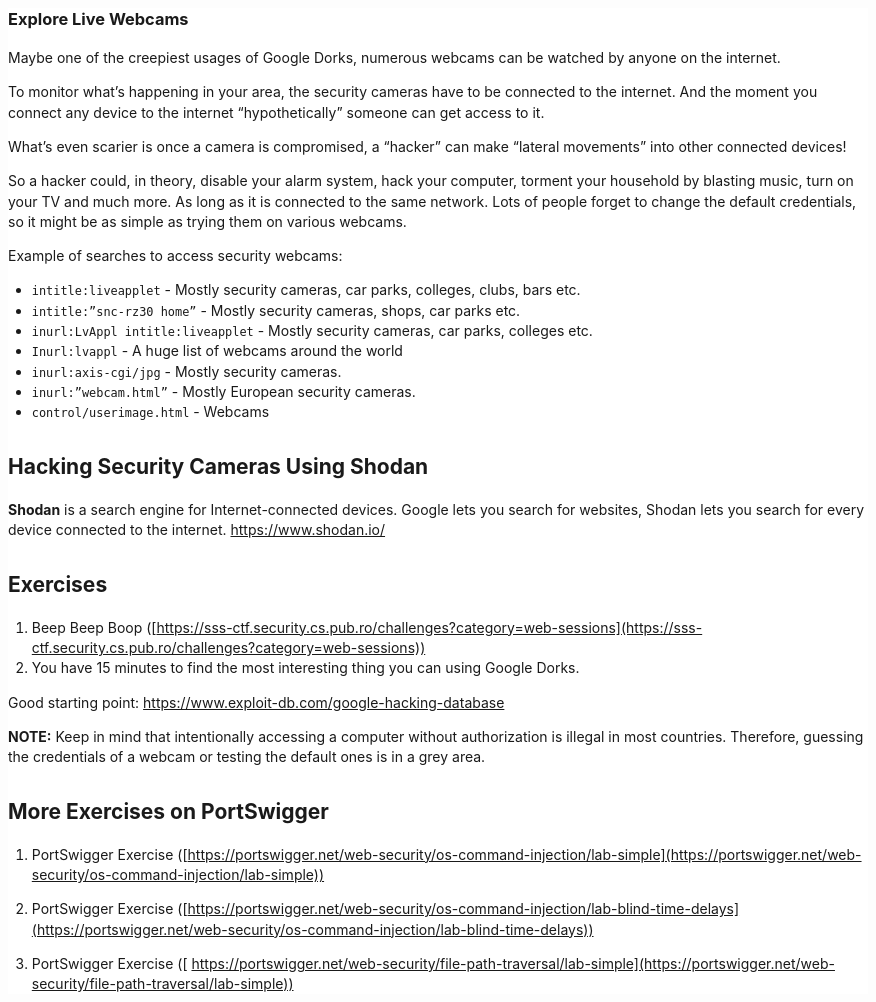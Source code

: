 ### Explore Live Webcams
Maybe one of the creepiest usages of Google Dorks, numerous webcams can be watched by anyone on the internet.  
  
To monitor what’s happening in your area, the security cameras have to be connected to the internet. And the moment you connect any device to the internet “hypothetically” someone can get access to it.  
  
What’s even scarier is once a camera is compromised, a “hacker” can make “lateral movements” into other connected devices!  
  
So a hacker could, in theory, disable your alarm system, hack your computer, torment your household by blasting music, turn on your TV and much more. As long as it is connected to the same network. Lots of people forget to change the default credentials, so it might be as simple as trying them on various webcams.  
  
Example of searches to access security webcams:

* `intitle:liveapplet` - Mostly security cameras, car parks, colleges, clubs, bars etc.
* `intitle:”snc-rz30 home”` - Mostly security cameras, shops, car parks etc.
* `inurl:LvAppl intitle:liveapplet` - Mostly security cameras, car parks, colleges etc.
* `Inurl:lvappl` - A huge list of webcams around the world
* `inurl:axis-cgi/jpg` - Mostly security cameras.
* `inurl:”webcam.html”` - Mostly European security cameras.
* `control/userimage.html` - Webcams

## Hacking Security Cameras Using Shodan  
**Shodan** is a search engine for Internet-connected devices. Google lets you search for websites, Shodan lets you search for every device connected to the internet.  https://www.shodan.io/
  
## Exercises  
  
1. Beep Beep Boop ([https://sss-ctf.security.cs.pub.ro/challenges?category=web-sessions](https://sss-ctf.security.cs.pub.ro/challenges?category=web-sessions))
2. You have 15 minutes to find the most interesting thing you can using Google Dorks.  
  
Good starting point: https://www.exploit-db.com/google-hacking-database  
  
**NOTE:** Keep in mind that intentionally accessing a computer without authorization is illegal in most countries. Therefore, guessing the credentials of a webcam or testing the default ones is in a grey area.  
    

## More Exercises on PortSwigger 
  
1. PortSwigger Exercise ([https://portswigger.net/web-security/os-command-injection/lab-simple](https://portswigger.net/web-security/os-command-injection/lab-simple))  

2. PortSwigger Exercise ([https://portswigger.net/web-security/os-command-injection/lab-blind-time-delays](https://portswigger.net/web-security/os-command-injection/lab-blind-time-delays))  

3. PortSwigger Exercise ([ https://portswigger.net/web-security/file-path-traversal/lab-simple](https://portswigger.net/web-security/file-path-traversal/lab-simple))
